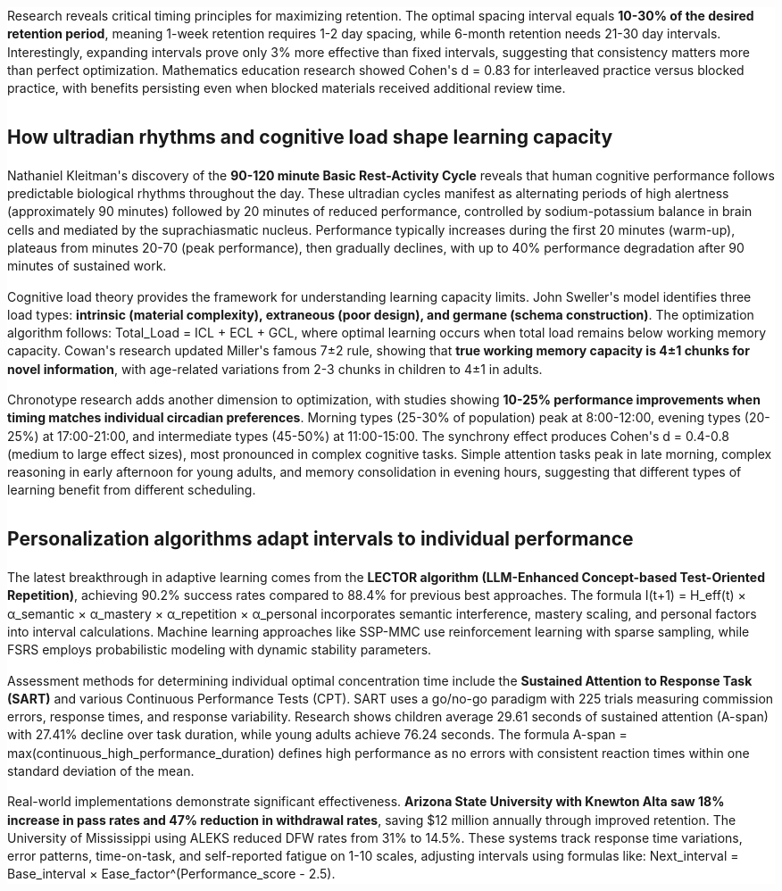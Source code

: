 Research reveals critical timing principles for maximizing retention. The optimal spacing interval equals **10-30% of the desired retention period**, meaning 1-week retention requires 1-2 day spacing, while 6-month retention needs 21-30 day intervals. Interestingly, expanding intervals prove only 3% more effective than fixed intervals, suggesting that consistency matters more than perfect optimization. Mathematics education research showed Cohen's d = 0.83 for interleaved practice versus blocked practice, with benefits persisting even when blocked materials received additional review time.

## How ultradian rhythms and cognitive load shape learning capacity

Nathaniel Kleitman's discovery of the **90-120 minute Basic Rest-Activity Cycle** reveals that human cognitive performance follows predictable biological rhythms throughout the day. These ultradian cycles manifest as alternating periods of high alertness (approximately 90 minutes) followed by 20 minutes of reduced performance, controlled by sodium-potassium balance in brain cells and mediated by the suprachiasmatic nucleus. Performance typically increases during the first 20 minutes (warm-up), plateaus from minutes 20-70 (peak performance), then gradually declines, with up to 40% performance degradation after 90 minutes of sustained work.

Cognitive load theory provides the framework for understanding learning capacity limits. John Sweller's model identifies three load types: **intrinsic (material complexity), extraneous (poor design), and germane (schema construction)**. The optimization algorithm follows: Total_Load = ICL + ECL + GCL, where optimal learning occurs when total load remains below working memory capacity. Cowan's research updated Miller's famous 7±2 rule, showing that **true working memory capacity is 4±1 chunks for novel information**, with age-related variations from 2-3 chunks in children to 4±1 in adults.

Chronotype research adds another dimension to optimization, with studies showing **10-25% performance improvements when timing matches individual circadian preferences**. Morning types (25-30% of population) peak at 8:00-12:00, evening types (20-25%) at 17:00-21:00, and intermediate types (45-50%) at 11:00-15:00. The synchrony effect produces Cohen's d = 0.4-0.8 (medium to large effect sizes), most pronounced in complex cognitive tasks. Simple attention tasks peak in late morning, complex reasoning in early afternoon for young adults, and memory consolidation in evening hours, suggesting that different types of learning benefit from different scheduling.

## Personalization algorithms adapt intervals to individual performance

The latest breakthrough in adaptive learning comes from the **LECTOR algorithm (LLM-Enhanced Concept-based Test-Oriented Repetition)**, achieving 90.2% success rates compared to 88.4% for previous best approaches. The formula I(t+1) = H_eff(t) × α_semantic × α_mastery × α_repetition × α_personal incorporates semantic interference, mastery scaling, and personal factors into interval calculations. Machine learning approaches like SSP-MMC use reinforcement learning with sparse sampling, while FSRS employs probabilistic modeling with dynamic stability parameters.

Assessment methods for determining individual optimal concentration time include the **Sustained Attention to Response Task (SART)** and various Continuous Performance Tests (CPT). SART uses a go/no-go paradigm with 225 trials measuring commission errors, response times, and response variability. Research shows children average 29.61 seconds of sustained attention (A-span) with 27.41% decline over task duration, while young adults achieve 76.24 seconds. The formula A-span = max(continuous_high_performance_duration) defines high performance as no errors with consistent reaction times within one standard deviation of the mean.

Real-world implementations demonstrate significant effectiveness. **Arizona State University with Knewton Alta saw 18% increase in pass rates and 47% reduction in withdrawal rates**, saving $12 million annually through improved retention. The University of Mississippi using ALEKS reduced DFW rates from 31% to 14.5%. These systems track response time variations, error patterns, time-on-task, and self-reported fatigue on 1-10 scales, adjusting intervals using formulas like: Next_interval = Base_interval × Ease_factor^(Performance_score - 2.5).
